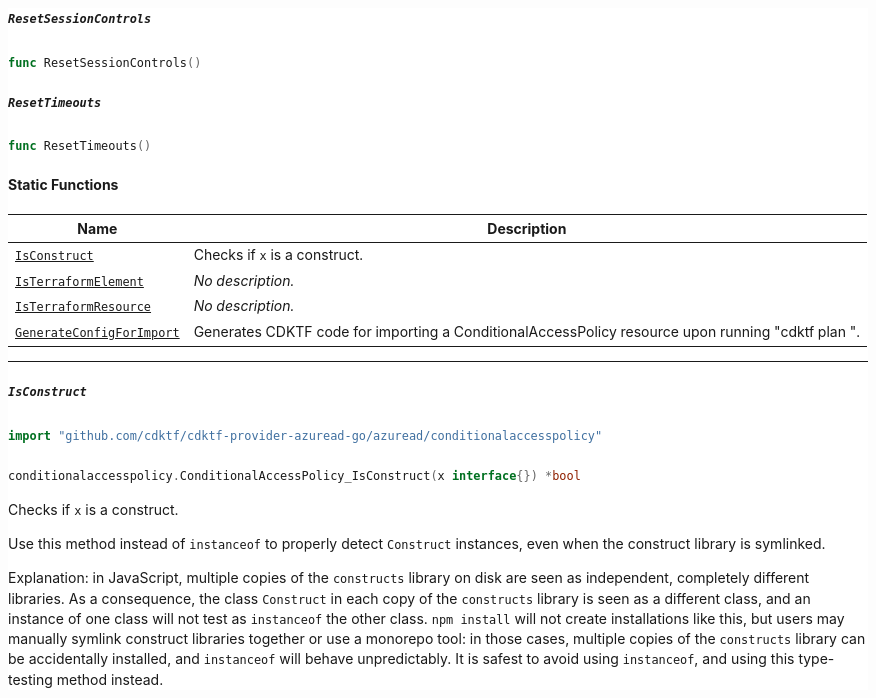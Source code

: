 ##### `ResetSessionControls` <a name="ResetSessionControls" id="@cdktf/provider-azuread.conditionalAccessPolicy.ConditionalAccessPolicy.resetSessionControls"></a>

```go
func ResetSessionControls()
```

##### `ResetTimeouts` <a name="ResetTimeouts" id="@cdktf/provider-azuread.conditionalAccessPolicy.ConditionalAccessPolicy.resetTimeouts"></a>

```go
func ResetTimeouts()
```

#### Static Functions <a name="Static Functions" id="Static Functions"></a>

| **Name** | **Description** |
| --- | --- |
| <code><a href="#@cdktf/provider-azuread.conditionalAccessPolicy.ConditionalAccessPolicy.isConstruct">IsConstruct</a></code> | Checks if `x` is a construct. |
| <code><a href="#@cdktf/provider-azuread.conditionalAccessPolicy.ConditionalAccessPolicy.isTerraformElement">IsTerraformElement</a></code> | *No description.* |
| <code><a href="#@cdktf/provider-azuread.conditionalAccessPolicy.ConditionalAccessPolicy.isTerraformResource">IsTerraformResource</a></code> | *No description.* |
| <code><a href="#@cdktf/provider-azuread.conditionalAccessPolicy.ConditionalAccessPolicy.generateConfigForImport">GenerateConfigForImport</a></code> | Generates CDKTF code for importing a ConditionalAccessPolicy resource upon running "cdktf plan <stack-name>". |

---

##### `IsConstruct` <a name="IsConstruct" id="@cdktf/provider-azuread.conditionalAccessPolicy.ConditionalAccessPolicy.isConstruct"></a>

```go
import "github.com/cdktf/cdktf-provider-azuread-go/azuread/conditionalaccesspolicy"

conditionalaccesspolicy.ConditionalAccessPolicy_IsConstruct(x interface{}) *bool
```

Checks if `x` is a construct.

Use this method instead of `instanceof` to properly detect `Construct`
instances, even when the construct library is symlinked.

Explanation: in JavaScript, multiple copies of the `constructs` library on
disk are seen as independent, completely different libraries. As a
consequence, the class `Construct` in each copy of the `constructs` library
is seen as a different class, and an instance of one class will not test as
`instanceof` the other class. `npm install` will not create installations
like this, but users may manually symlink construct libraries together or
use a monorepo tool: in those cases, multiple copies of the `constructs`
library can be accidentally installed, and `instanceof` will behave
unpredictably. It is safest to avoid using `instanceof`, and using
this type-testing method instead.
